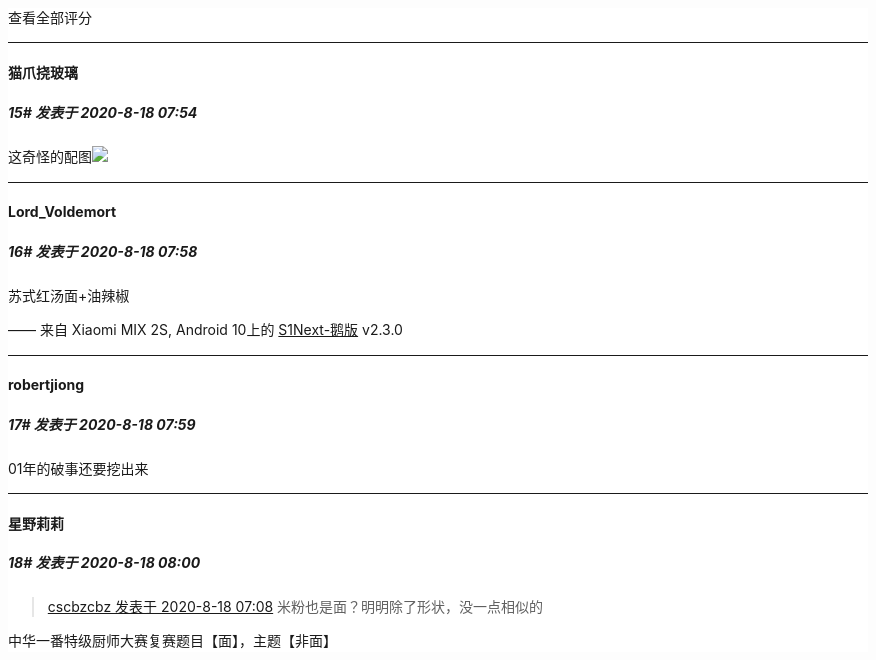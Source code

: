 

查看全部评分






*****

####  猫爪挠玻璃  
##### 15#       发表于 2020-8-18 07:54




这奇怪的配图<img src="https://static.saraba1st.com/image/smiley/face2017/005.png" referrerpolicy="no-referrer">







*****

####  Lord_Voldemort  
##### 16#       发表于 2020-8-18 07:58




苏式红汤面+油辣椒

—— 来自 Xiaomi MIX 2S, Android 10上的 [S1Next-鹅版](https://github.com/ykrank/S1-Next/releases) v2.3.0







*****

####  robertjiong  
##### 17#       发表于 2020-8-18 07:59




01年的破事还要挖出来







*****

####  星野莉莉  
##### 18#       发表于 2020-8-18 08:00



<blockquote><a href="httphttps://bbs.saraba1st.com/2b/forum.php?mod=redirect&amp;goto=findpost&amp;pid=48468464&amp;ptid=1955262" target="_blank">cscbzcbz 发表于 2020-8-18 07:08</a>
米粉也是面？明明除了形状，没一点相似的</blockquote>
中华一番特级厨师大赛复赛题目【面】，主题【非面】
